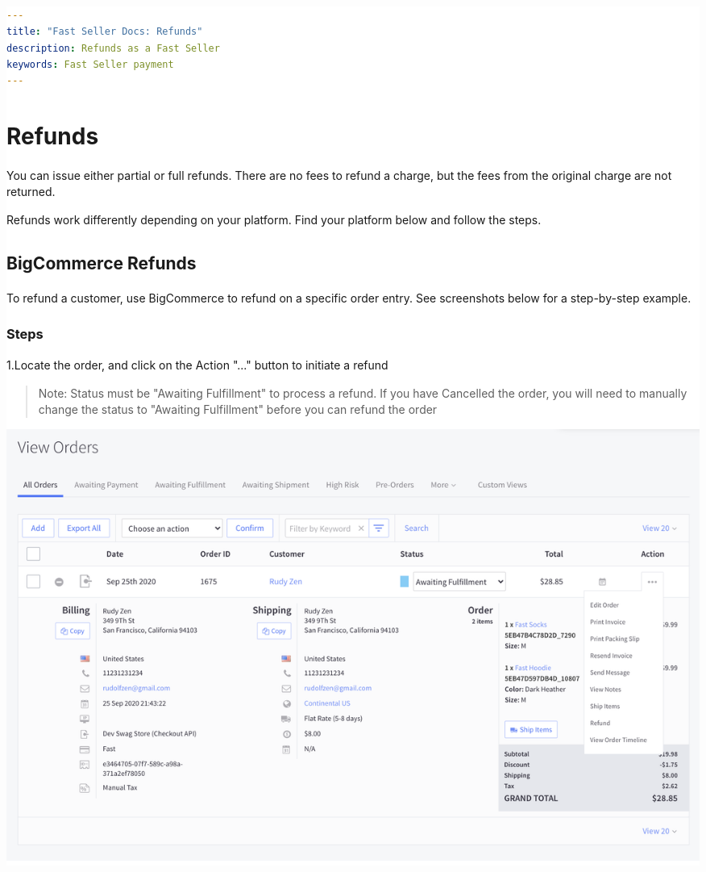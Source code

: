 ```yaml
---
title: "Fast Seller Docs: Refunds"
description: Refunds as a Fast Seller
keywords: Fast Seller payment
---
```


# Refunds

You can issue either partial or full refunds. There are no fees to refund a charge, but the fees from the original charge are not returned.

Refunds work differently depending on your platform. Find your platform below and follow the steps.

## BigCommerce Refunds

To refund a customer, use BigCommerce to refund on a specific order entry. See screenshots below for a step-by-step example.

<iframe src="https://www.loom.com/embed/98d3c1ee44ec48e98b62c5b05f914381" frameborder="0" webkitallowfullscreen mozallowfullscreen allowfullscreen style="width: 100%; height: 300px;"></iframe>

### Steps

1.Locate the order, and click on the Action "..." button to initiate a refund

> Note: Status must be "Awaiting Fulfillment" to process a refund. If you have Cancelled the order, you will need to manually change the status to "Awaiting Fulfillment" before you can refund the order

<img alt="clicking on ... button" src="./images/bigcommercerefund1.png" />
